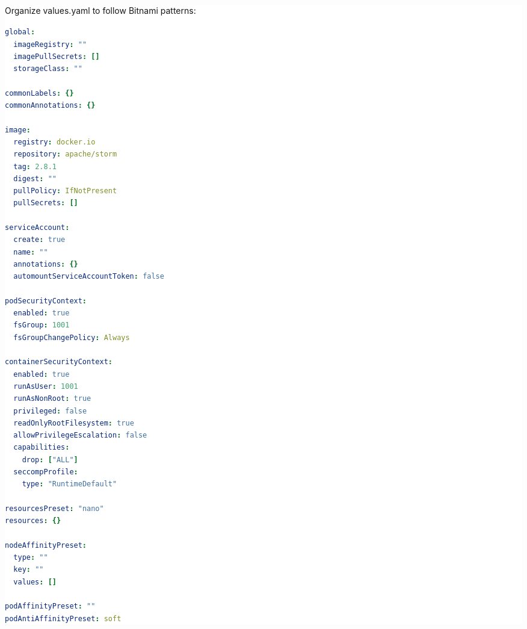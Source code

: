 Organize values.yaml to follow Bitnami patterns:

```yaml
global:
  imageRegistry: ""
  imagePullSecrets: []
  storageClass: ""

commonLabels: {}
commonAnnotations: {}

image:
  registry: docker.io
  repository: apache/storm
  tag: 2.8.1
  digest: ""
  pullPolicy: IfNotPresent
  pullSecrets: []

serviceAccount:
  create: true
  name: ""
  annotations: {}
  automountServiceAccountToken: false

podSecurityContext:
  enabled: true
  fsGroup: 1001
  fsGroupChangePolicy: Always

containerSecurityContext:
  enabled: true
  runAsUser: 1001
  runAsNonRoot: true
  privileged: false
  readOnlyRootFilesystem: true
  allowPrivilegeEscalation: false
  capabilities:
    drop: ["ALL"]
  seccompProfile:
    type: "RuntimeDefault"

resourcesPreset: "nano"
resources: {}

nodeAffinityPreset:
  type: ""
  key: ""
  values: []

podAffinityPreset: ""
podAntiAffinityPreset: soft
```
